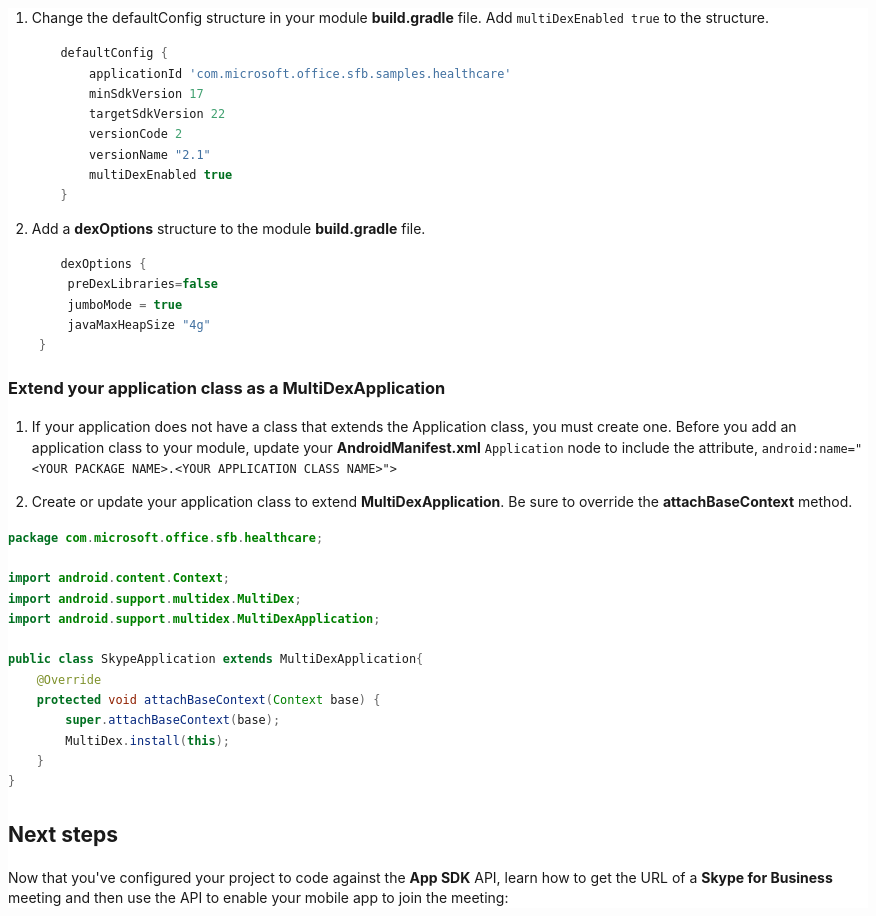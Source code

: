 1. Change the defaultConfig structure in your module **build.gradle** file. Add `multiDexEnabled true` to the structure.

   ```gradle
       defaultConfig {
           applicationId 'com.microsoft.office.sfb.samples.healthcare'
           minSdkVersion 17
           targetSdkVersion 22
           versionCode 2
           versionName "2.1"
           multiDexEnabled true
       }
   ```

1. Add a **dexOptions** structure to the module **build.gradle** file.

   ```gradle
       dexOptions {
        preDexLibraries=false
        jumboMode = true
        javaMaxHeapSize "4g"
    }
   ```

### Extend your application class as a **MultiDexApplication**

1. If your application does not have a class that extends the Application class, you must create one. Before you add an application class to your module, update your **AndroidManifest.xml** `Application` node to include the attribute, `android:name="<YOUR PACKAGE NAME>.<YOUR APPLICATION CLASS NAME>">`

1. Create or update your application class to extend **MultiDexApplication**. Be sure to override the **attachBaseContext** method.

```java
package com.microsoft.office.sfb.healthcare;

import android.content.Context;
import android.support.multidex.MultiDex;
import android.support.multidex.MultiDexApplication;

public class SkypeApplication extends MultiDexApplication{
    @Override
    protected void attachBaseContext(Context base) {
        super.attachBaseContext(base);
        MultiDex.install(this);
    }
}
```

## Next steps

Now that you've configured your project to code against the **App SDK** API, learn how to get the URL of a **Skype for Business** meeting and then use the API to enable your mobile app to join the meeting:
